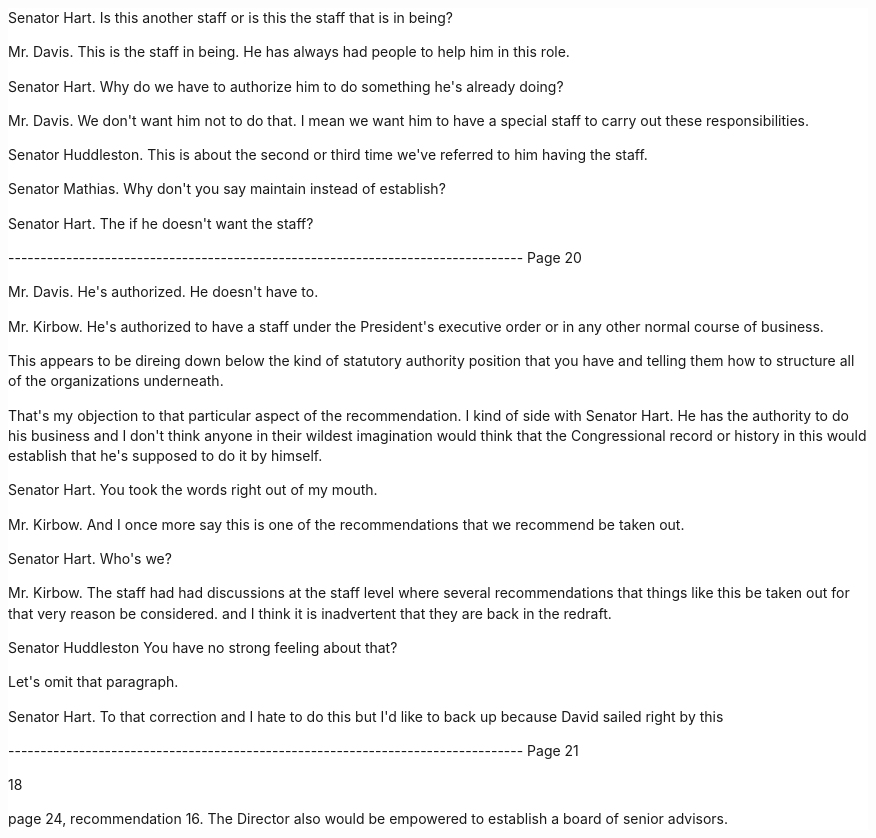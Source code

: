 Senator Hart. Is this another staff or is this the
staff that is in being?

Mr. Davis. This is the staff in being. He has always
had people to help him in this role.

Senator Hart. Why do we have to authorize him to do
something he's already doing?

Mr. Davis. We don't want him not to do that. I mean
we want him to have a special staff to carry out these
responsibilities.

Senator Huddleston. This is about the second or third
time we've referred to him having the staff.

Senator Mathias. Why don't you say maintain instead of
establish?

Senator Hart. The if he doesn't want the staff?


-------------------------------------------------------------------------------- Page 20

Mr. Davis. He's authorized. He doesn't have to.

Mr. Kirbow. He's authorized to have a staff under the President's executive order or in any other normal course of business.

This appears to be direing down below the kind of statutory authority position that you have and telling them how to structure all of the organizations underneath.

That's my objection to that particular aspect of the recommendation. I kind of side with Senator Hart. He has the authority to do his business and I don't think anyone in their wildest imagination would think that the Congressional record or history in this would establish that he's supposed to do it by himself.

Senator Hart. You took the words right out of my mouth.

Mr. Kirbow. And I once more say this is one of the recommendations that we recommend be taken out.

Senator Hart. Who's we?

Mr. Kirbow. The staff had had discussions at the staff level where several recommendations that things like this be taken out for that very reason be considered. and I think it is inadvertent that they are back in the redraft.

Senator Huddleston You have no strong feeling about that?

Let's omit that paragraph.

Senator Hart. To that correction and I hate to do this but I'd like to back up because David sailed right by this


-------------------------------------------------------------------------------- Page 21

18

page 24, recommendation 16. The Director also would be empowered to establish a board of senior advisors.
